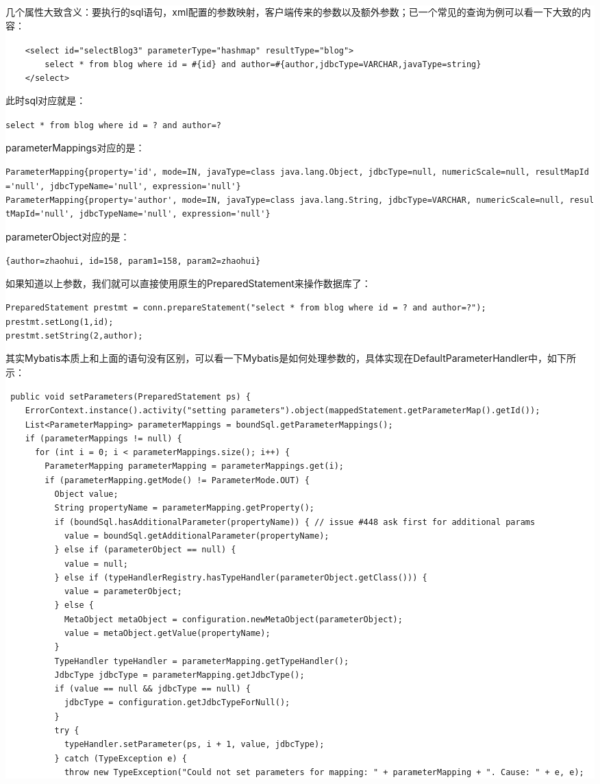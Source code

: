 几个属性大致含义：要执行的sql语句，xml配置的参数映射，客户端传来的参数以及额外参数；已一个常见的查询为例可以看一下大致的内容：

```
    <select id="selectBlog3" parameterType="hashmap" resultType="blog">
        select * from blog where id = #{id} and author=#{author,jdbcType=VARCHAR,javaType=string}
    </select>
```

此时sql对应就是：

```
select * from blog where id = ? and author=?
```

parameterMappings对应的是：

```
ParameterMapping{property='id', mode=IN, javaType=class java.lang.Object, jdbcType=null, numericScale=null, resultMapId='null', jdbcTypeName='null', expression='null'}
ParameterMapping{property='author', mode=IN, javaType=class java.lang.String, jdbcType=VARCHAR, numericScale=null, resultMapId='null', jdbcTypeName='null', expression='null'}
```

parameterObject对应的是：

```
{author=zhaohui, id=158, param1=158, param2=zhaohui}
```

如果知道以上参数，我们就可以直接使用原生的PreparedStatement来操作数据库了：

```
PreparedStatement prestmt = conn.prepareStatement("select * from blog where id = ? and author=?");
prestmt.setLong(1,id);
prestmt.setString(2,author);
```

其实Mybatis本质上和上面的语句没有区别，可以看一下Mybatis是如何处理参数的，具体实现在DefaultParameterHandler中，如下所示：

```
 public void setParameters(PreparedStatement ps) {
    ErrorContext.instance().activity("setting parameters").object(mappedStatement.getParameterMap().getId());
    List<ParameterMapping> parameterMappings = boundSql.getParameterMappings();
    if (parameterMappings != null) {
      for (int i = 0; i < parameterMappings.size(); i++) {
        ParameterMapping parameterMapping = parameterMappings.get(i);
        if (parameterMapping.getMode() != ParameterMode.OUT) {
          Object value;
          String propertyName = parameterMapping.getProperty();
          if (boundSql.hasAdditionalParameter(propertyName)) { // issue #448 ask first for additional params
            value = boundSql.getAdditionalParameter(propertyName);
          } else if (parameterObject == null) {
            value = null;
          } else if (typeHandlerRegistry.hasTypeHandler(parameterObject.getClass())) {
            value = parameterObject;
          } else {
            MetaObject metaObject = configuration.newMetaObject(parameterObject);
            value = metaObject.getValue(propertyName);
          }
          TypeHandler typeHandler = parameterMapping.getTypeHandler();
          JdbcType jdbcType = parameterMapping.getJdbcType();
          if (value == null && jdbcType == null) {
            jdbcType = configuration.getJdbcTypeForNull();
          }
          try {
            typeHandler.setParameter(ps, i + 1, value, jdbcType);
          } catch (TypeException e) {
            throw new TypeException("Could not set parameters for mapping: " + parameterMapping + ". Cause: " + e, e);
```
